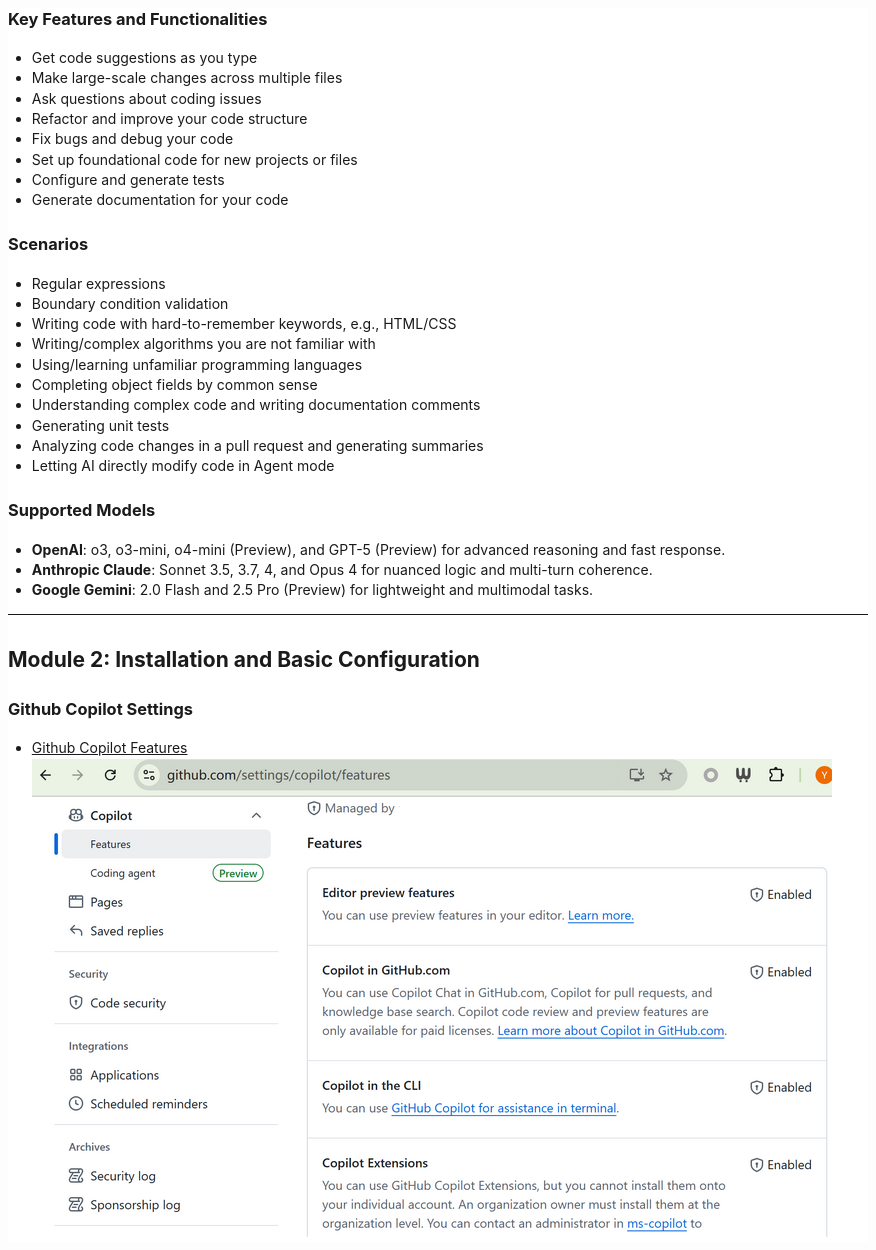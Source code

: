 ### Key Features and Functionalities
- Get code suggestions as you type
- Make large-scale changes across multiple files
- Ask questions about coding issues
- Refactor and improve your code structure
- Fix bugs and debug your code
- Set up foundational code for new projects or files
- Configure and generate tests
- Generate documentation for your code

### Scenarios
- Regular expressions
- Boundary condition validation
- Writing code with hard-to-remember keywords, e.g., HTML/CSS
- Writing/complex algorithms you are not familiar with
- Using/learning unfamiliar programming languages
- Completing object fields by common sense
- Understanding complex code and writing documentation comments
- Generating unit tests
- Analyzing code changes in a pull request and generating summaries
- Letting AI directly modify code in Agent mode

### Supported Models
- **OpenAI**: o3, o3-mini, o4-mini (Preview), and GPT-5 (Preview) for advanced reasoning and fast response.
- **Anthropic Claude**: Sonnet 3.5, 3.7, 4, and Opus 4 for nuanced logic and multi-turn coherence.
- **Google Gemini**: 2.0 Flash and 2.5 Pro (Preview) for lightweight and multimodal tasks.

---

## Module 2: Installation and Basic Configuration

### Github Copilot Settings
- [Github Copilot Features](https://github.com/settings/copilot/features)
  ![Github Copilot Policy](./images/Github-Copilot-Policy.png)
